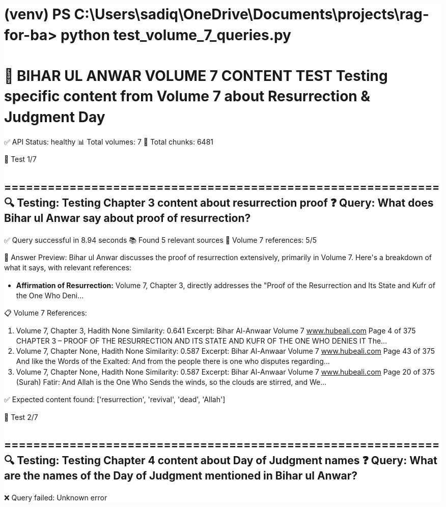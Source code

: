 (venv) PS C:\Users\sadiq\OneDrive\Documents\projects\rag-for-ba> python test_volume_7_queries.py
================================================================================
🧪 BIHAR UL ANWAR VOLUME 7 CONTENT TEST
Testing specific content from Volume 7 about Resurrection & Judgment Day
================================================================================
✅ API Status: healthy
📊 Total volumes: 7
📝 Total chunks: 6481

🔄 Test 1/7

============================================================
🔍 Testing: Testing Chapter 3 content about resurrection proof
❓ Query: What does Bihar ul Anwar say about proof of resurrection?
----------------------------------------
✅ Query successful in 8.94 seconds
📚 Found 5 relevant sources
📖 Volume 7 references: 5/5

💬 Answer Preview:
   Bihar ul Anwar discusses the proof of resurrection extensively, primarily in Volume 7. Here's a breakdown of what it says, with relevant references:

*   **Affirmation of Resurrection:** Volume 7, Chapter 3, directly addresses the "Proof of the Resurrection and Its State and Kufr of the One Who Deni...

📋 Volume 7 References:
   1. Volume 7, Chapter 3, Hadith None
      Similarity: 0.641
      Excerpt: Bihar Al-Anwaar   Volume 7 www.hubeali.com 
Page 4 of 375 
CHAPTER 3 – PROOF OF THE RESURRECTION AND ITS STATE 
AND KUFR OF THE ONE WHO DENIES IT 
The...
   2. Volume 7, Chapter None, Hadith None
      Similarity: 0.587
      Excerpt: Bihar Al-Anwaar   Volume 7 www.hubeali.com
Page 43 of 375
And like the Words of the Exalted: And from the people there is one who disputes regarding...
   3. Volume 7, Chapter None, Hadith None
      Similarity: 0.587
      Excerpt: Bihar Al-Anwaar   Volume 7 www.hubeali.com
Page 20 of 375
(Surah) Fatir: And Allah is the One Who Sends the winds, so the clouds are stirred, and We...

✅ Expected content found: ['resurrection', 'revival', 'dead', 'Allah']

🔄 Test 2/7

============================================================
🔍 Testing: Testing Chapter 4 content about Day of Judgment names
❓ Query: What are the names of the Day of Judgment mentioned in Bihar ul Anwar?
----------------------------------------
❌ Query failed: Unknown error

